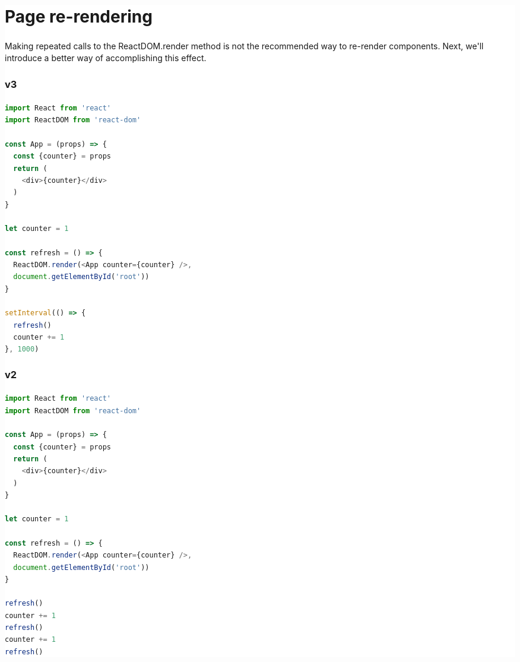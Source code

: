 # Page re-rendering
Making repeated calls to the ReactDOM.render method is not the recommended way to re-render components. Next, we'll introduce a better way of accomplishing this effect.

### v3
```js
import React from 'react'
import ReactDOM from 'react-dom'

const App = (props) => {
  const {counter} = props
  return (
    <div>{counter}</div>
  )
}

let counter = 1

const refresh = () => {
  ReactDOM.render(<App counter={counter} />, 
  document.getElementById('root'))
}

setInterval(() => {
  refresh()
  counter += 1
}, 1000)
```


### v2 
```js
import React from 'react'
import ReactDOM from 'react-dom'

const App = (props) => {
  const {counter} = props
  return (
    <div>{counter}</div>
  )
}

let counter = 1

const refresh = () => {
  ReactDOM.render(<App counter={counter} />, 
  document.getElementById('root'))
}

refresh()
counter += 1
refresh()
counter += 1
refresh()
```
